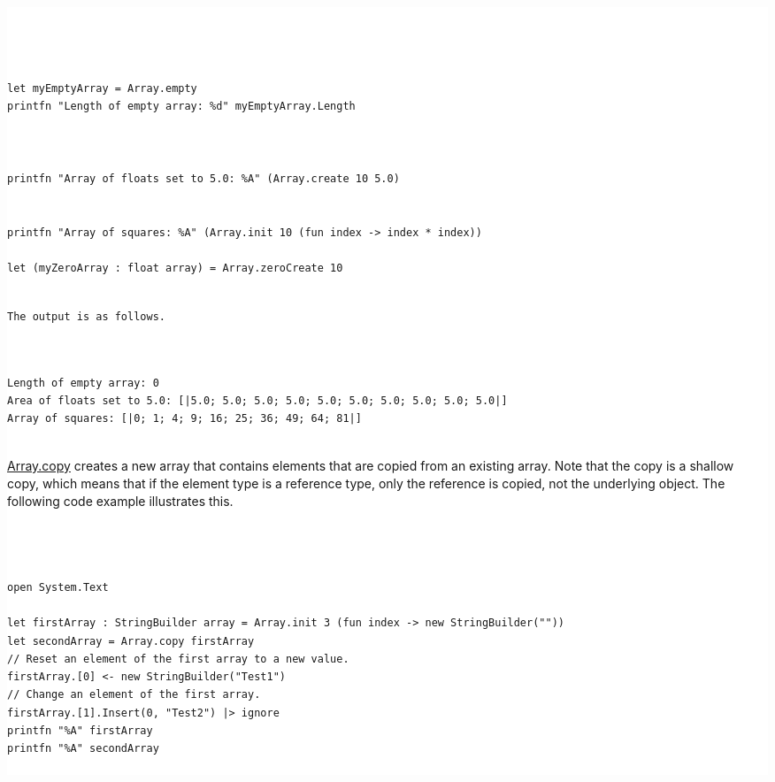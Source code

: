 

```




let myEmptyArray = Array.empty
printfn "Length of empty array: %d" myEmptyArray.Length



printfn "Array of floats set to 5.0: %A" (Array.create 10 5.0)


printfn "Array of squares: %A" (Array.init 10 (fun index -> index * index))

let (myZeroArray : float array) = Array.zeroCreate 10


```



    The output is as follows.




```


Length of empty array: 0
Area of floats set to 5.0: [|5.0; 5.0; 5.0; 5.0; 5.0; 5.0; 5.0; 5.0; 5.0; 5.0|]
Array of squares: [|0; 1; 4; 9; 16; 25; 36; 49; 64; 81|]


```


[Array.copy](http://msdn.microsoft.com/en-us/library/9d0202f1-1ea0-475e-9d66-4f8ccc3c5b5f) creates a new array that contains elements that are copied from an existing array. Note that the copy is a shallow copy, which means that if the element type is a reference type, only the reference is copied, not the underlying object. The following code example illustrates this.



```



open System.Text

let firstArray : StringBuilder array = Array.init 3 (fun index -> new StringBuilder(""))
let secondArray = Array.copy firstArray
// Reset an element of the first array to a new value.
firstArray.[0] <- new StringBuilder("Test1")
// Change an element of the first array.
firstArray.[1].Insert(0, "Test2") |> ignore
printfn "%A" firstArray
printfn "%A" secondArray


```
